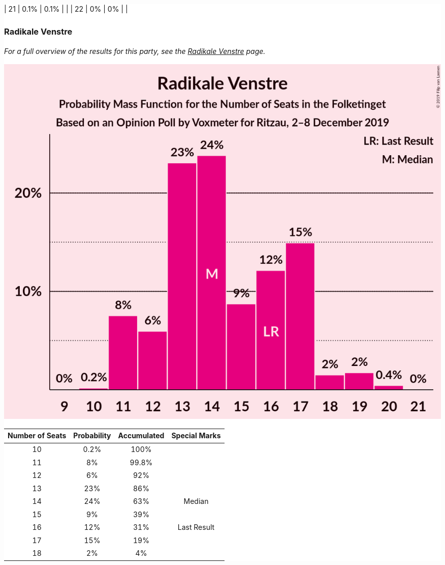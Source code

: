 | 21 | 0.1% | 0.1% |  |
| 22 | 0% | 0% |  |

### Radikale Venstre

*For a full overview of the results for this party, see the [Radikale Venstre](party-radikalevenstre.html) page.*

![Graph with seats probability mass function not yet produced](2019-12-08-Voxmeter-seats-pmf-radikalevenstre.png "Seats Probability Mass Function")

| Number of Seats | Probability | Accumulated | Special Marks |
|:---------------:|:-----------:|:-----------:|:-------------:|
| 10 | 0.2% | 100% |  |
| 11 | 8% | 99.8% |  |
| 12 | 6% | 92% |  |
| 13 | 23% | 86% |  |
| 14 | 24% | 63% | Median |
| 15 | 9% | 39% |  |
| 16 | 12% | 31% | Last Result |
| 17 | 15% | 19% |  |
| 18 | 2% | 4% |  |